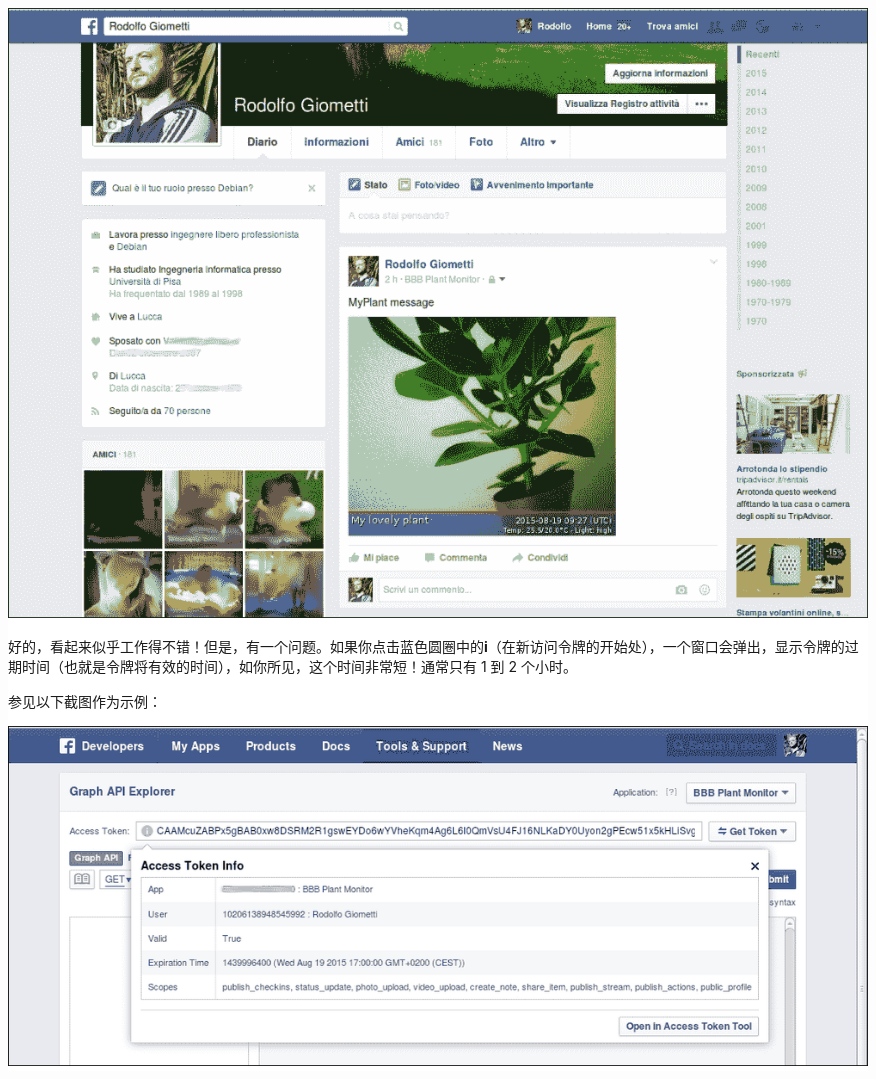 ![获取 Facebook 账户访问权限](img/B00255_07_13.jpg)

好的，看起来似乎工作得不错！但是，有一个问题。如果你点击蓝色圆圈中的**i**（在新访问令牌的开始处），一个窗口会弹出，显示令牌的过期时间（也就是令牌将有效的时间），如你所见，这个时间非常短！通常只有 1 到 2 个小时。

参见以下截图作为示例：

![获取 Facebook 账户访问权限](img/B00255_07_14.jpg)
